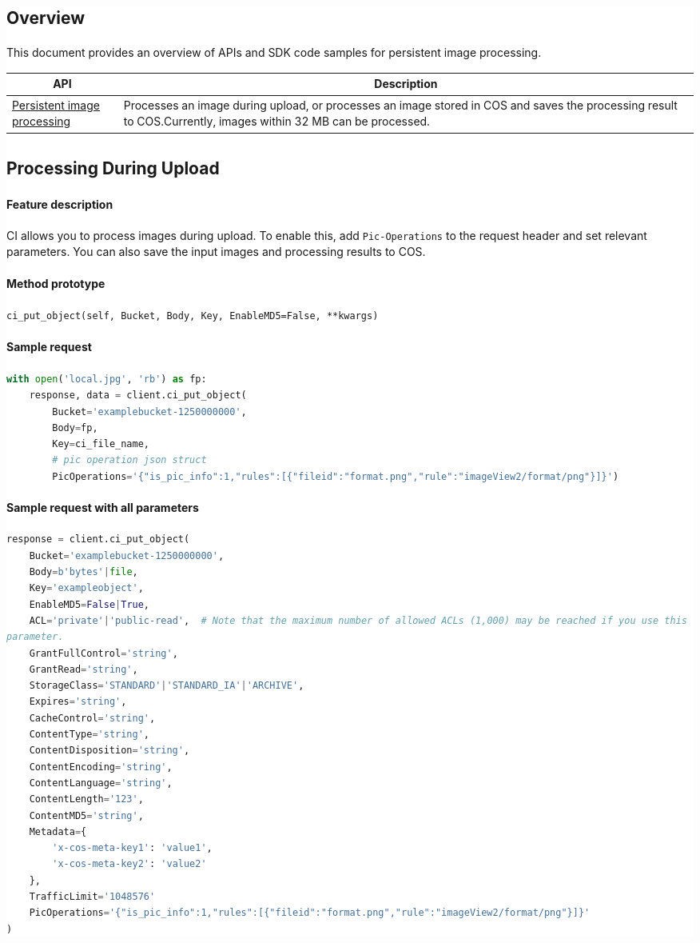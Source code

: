 ## Overview

This document provides an overview of APIs and SDK code samples for persistent image processing.

| API | Description    |
| ------------------------------------------------------------ | ------------------------------------------------------------ |
| [Persistent image processing](https://intl.cloud.tencent.com/document/product/436/40592) | Processes an image during upload, or processes an image stored in COS and saves the processing result to COS.Currently, images within 32 MB can be processed. |

## Processing During Upload

#### Feature description

CI allows you to process images during upload. To enable this, add `Pic-Operations` to the request header and set relevant parameters. You can also save the input images and processing results to COS. 

#### Method prototype

```
ci_put_object(self, Bucket, Body, Key, EnableMD5=False, **kwargs)
```

#### Sample request

```python
with open('local.jpg', 'rb') as fp:
	response, data = client.ci_put_object(
		Bucket='examplebucket-1250000000',
        Body=fp,
        Key=ci_file_name,
        # pic operation json struct
        PicOperations='{"is_pic_info":1,"rules":[{"fileid":"format.png","rule":"imageView2/format/png"}]}')
```

#### Sample request with all parameters

```python
response = client.ci_put_object(
    Bucket='examplebucket-1250000000',
    Body=b'bytes'|file,
    Key='exampleobject',
    EnableMD5=False|True,
    ACL='private'|'public-read',  # Note that the maximum number of allowed ACLs (1,000) may be reached if you use this parameter.
    GrantFullControl='string',
    GrantRead='string',
    StorageClass='STANDARD'|'STANDARD_IA'|'ARCHIVE',
    Expires='string',
    CacheControl='string',
    ContentType='string',
    ContentDisposition='string',
    ContentEncoding='string',
    ContentLanguage='string',
    ContentLength='123',
    ContentMD5='string',
    Metadata={
        'x-cos-meta-key1': 'value1',
        'x-cos-meta-key2': 'value2'
    },
    TrafficLimit='1048576'
    PicOperations='{"is_pic_info":1,"rules":[{"fileid":"format.png","rule":"imageView2/format/png"}]}'
)
```
